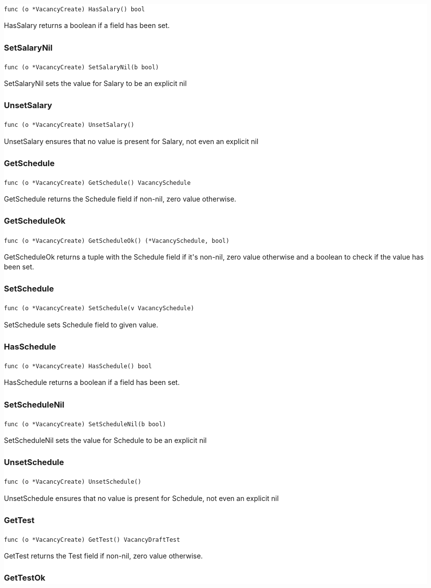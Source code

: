 `func (o *VacancyCreate) HasSalary() bool`

HasSalary returns a boolean if a field has been set.

### SetSalaryNil

`func (o *VacancyCreate) SetSalaryNil(b bool)`

 SetSalaryNil sets the value for Salary to be an explicit nil

### UnsetSalary
`func (o *VacancyCreate) UnsetSalary()`

UnsetSalary ensures that no value is present for Salary, not even an explicit nil
### GetSchedule

`func (o *VacancyCreate) GetSchedule() VacancySchedule`

GetSchedule returns the Schedule field if non-nil, zero value otherwise.

### GetScheduleOk

`func (o *VacancyCreate) GetScheduleOk() (*VacancySchedule, bool)`

GetScheduleOk returns a tuple with the Schedule field if it's non-nil, zero value otherwise
and a boolean to check if the value has been set.

### SetSchedule

`func (o *VacancyCreate) SetSchedule(v VacancySchedule)`

SetSchedule sets Schedule field to given value.

### HasSchedule

`func (o *VacancyCreate) HasSchedule() bool`

HasSchedule returns a boolean if a field has been set.

### SetScheduleNil

`func (o *VacancyCreate) SetScheduleNil(b bool)`

 SetScheduleNil sets the value for Schedule to be an explicit nil

### UnsetSchedule
`func (o *VacancyCreate) UnsetSchedule()`

UnsetSchedule ensures that no value is present for Schedule, not even an explicit nil
### GetTest

`func (o *VacancyCreate) GetTest() VacancyDraftTest`

GetTest returns the Test field if non-nil, zero value otherwise.

### GetTestOk
